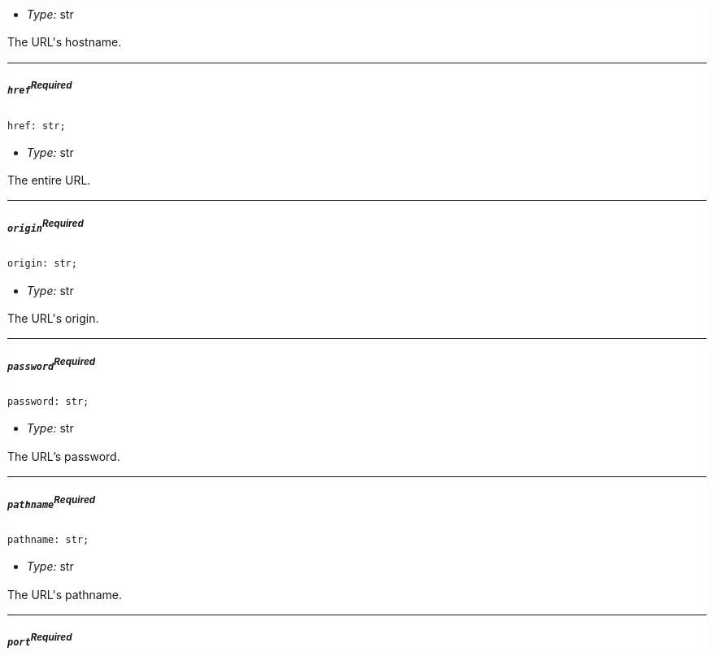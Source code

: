 - *Type:* str

The URL's hostname.

---

##### `href`<sup>Required</sup> <a name="href" id="@winglang/sdk.http.Url.property.href"></a>

```wing
href: str;
```

- *Type:* str

The entire URL.

---

##### `origin`<sup>Required</sup> <a name="origin" id="@winglang/sdk.http.Url.property.origin"></a>

```wing
origin: str;
```

- *Type:* str

The URL's origin.

---

##### `password`<sup>Required</sup> <a name="password" id="@winglang/sdk.http.Url.property.password"></a>

```wing
password: str;
```

- *Type:* str

The URL’s password.

---

##### `pathname`<sup>Required</sup> <a name="pathname" id="@winglang/sdk.http.Url.property.pathname"></a>

```wing
pathname: str;
```

- *Type:* str

The URL's pathname.

---

##### `port`<sup>Required</sup> <a name="port" id="@winglang/sdk.http.Url.property.port"></a>
